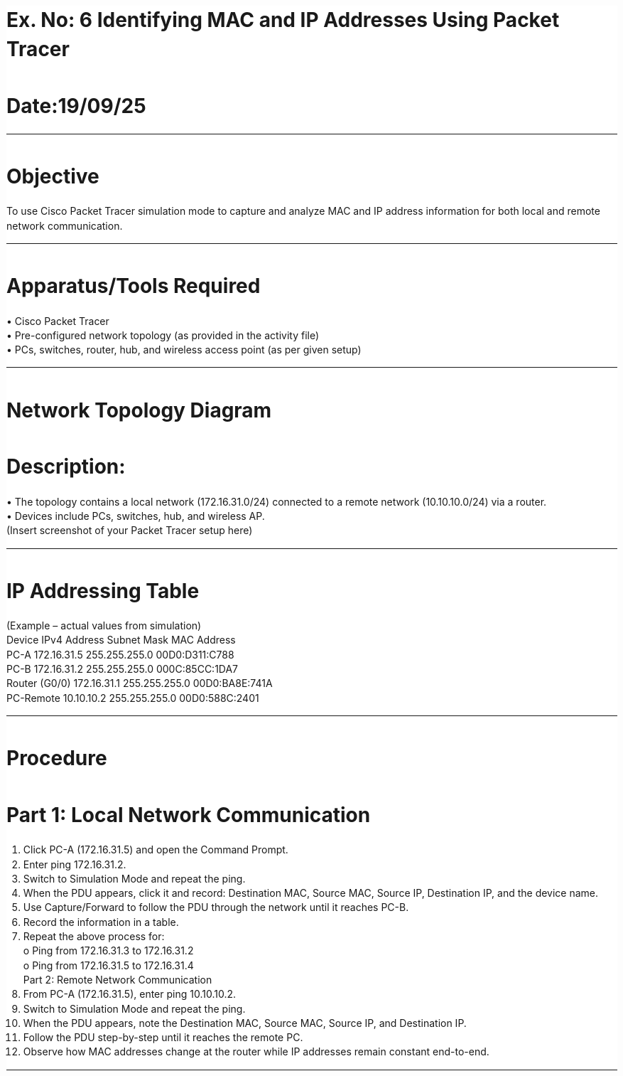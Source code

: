 # Ex. No: 6 Identifying MAC and IP Addresses Using Packet Tracer
# Date:19/09/25
________________________________________
# Objective
To use Cisco Packet Tracer simulation mode to capture and analyze MAC and IP address information for both local and remote network communication.
________________________________________
# Apparatus/Tools Required
•	Cisco Packet Tracer<br>
•	Pre-configured network topology (as provided in the activity file)<br>
•	PCs, switches, router, hub, and wireless access point (as per given setup)<br>
________________________________________
# Network Topology Diagram
# Description:
•	The topology contains a local network (172.16.31.0/24) connected to a remote network (10.10.10.0/24) via a router.<br>
•	Devices include PCs, switches, hub, and wireless AP.<br>
(Insert screenshot of your Packet Tracer setup here)<br>
________________________________________
# IP Addressing Table
(Example – actual values from simulation)<br>
Device	IPv4 Address	Subnet Mask	MAC Address<br>
PC-A	172.16.31.5	255.255.255.0	00D0:D311:C788<br>
PC-B	172.16.31.2	255.255.255.0	000C:85CC:1DA7<br>
Router (G0/0)	172.16.31.1	255.255.255.0	00D0:BA8E:741A<br>
PC-Remote	10.10.10.2	255.255.255.0	00D0:588C:2401<br>
________________________________________
# Procedure
# Part 1: Local Network Communication
1.	Click PC-A (172.16.31.5) and open the Command Prompt.<br>
2.	Enter ping 172.16.31.2.<br>
3.	Switch to Simulation Mode and repeat the ping.<br>
4.	When the PDU appears, click it and record: Destination MAC, Source MAC, Source IP, Destination IP, and the device name.<br>
5.	Use Capture/Forward to follow the PDU through the network until it reaches PC-B.<br>
6.	Record the information in a table.<br>
7.	Repeat the above process for:<br>
o	Ping from 172.16.31.3 to 172.16.31.2<br>
o	Ping from 172.16.31.5 to 172.16.31.4<br>
Part 2: Remote Network Communication<br>
1.	From PC-A (172.16.31.5), enter ping 10.10.10.2.<br>
2.	Switch to Simulation Mode and repeat the ping.<br>
3.	When the PDU appears, note the Destination MAC, Source MAC, Source IP, and Destination IP.<br>
4.	Follow the PDU step-by-step until it reaches the remote PC.<br>
5.	Observe how MAC addresses change at the router while IP addresses remain constant end-to-end.<br>
________________________________________